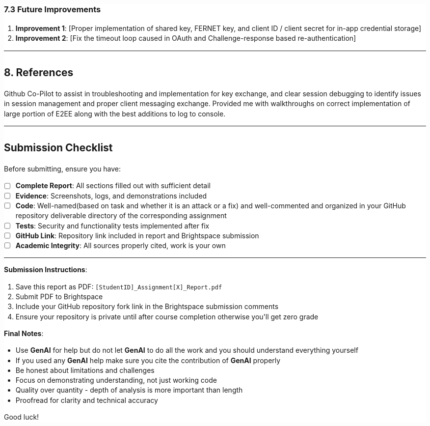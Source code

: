 ### 7.3 Future Improvements


1. **Improvement 1**: [Proper implementation of shared key, FERNET key, and client ID / client secret for in-app credential storage]
2. **Improvement 2**: [Fix the timeout loop caused in OAuth and Challenge-response based re-authentication]

---

## 8. References
Github Co-Pilot to assist in troubleshooting and implementation for key exchange, and clear session debugging to identify issues in session management and proper client messaging exchange. Provided me with walkthroughs on correct implementation of large portion of E2EE along with the best additions to log to console.



---

## Submission Checklist

Before submitting, ensure you have:

- [ ] **Complete Report**: All sections filled out with sufficient detail
- [ ] **Evidence**: Screenshots, logs, and demonstrations included
- [ ] **Code**: Well-named(based on task and whether it is an attack or a fix) and well-commented and organized in your GitHub repository deliverable directory of the corresponding assignment
- [ ] **Tests**: Security and functionality tests implemented after fix
- [ ] **GitHub Link**: Repository link included in report and Brightspace submission
- [ ] **Academic Integrity**: All sources properly cited, work is your own

---

**Submission Instructions**:
1. Save this report as PDF: `[StudentID]_Assignment[X]_Report.pdf`
2. Submit PDF to Brightspace
3. Include your GitHub repository fork link in the Brightspace submission comments
4. Ensure your repository is private until after course completion otherwise you'll get zero grade

**Final Notes**:
- Use **GenAI** for help but do not let **GenAI** to do all the work and you should understand everything yourself
- If you used any **GenAI** help make sure you cite the contribution of **GenAI** properly
- Be honest about limitations and challenges
- Focus on demonstrating understanding, not just working code
- Quality over quantity - depth of analysis is more important than length
- Proofread for clarity and technical accuracy

Good luck!
